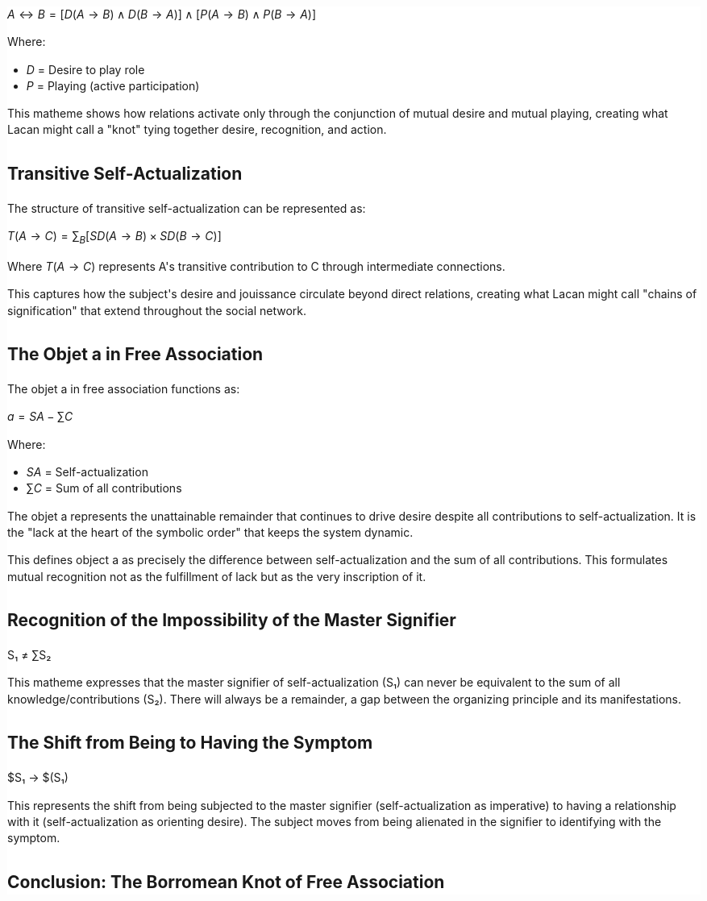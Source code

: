 $A↔B = [D(A→B) ∧ D(B→A)] ∧ [P(A→B) ∧ P(B→A)]$

Where:
- $D$ = Desire to play role
- $P$ = Playing (active participation)

This matheme shows how relations activate only through the conjunction of mutual desire and mutual playing, creating what Lacan might call a "knot" tying together desire, recognition, and action.

## Transitive Self-Actualization

The structure of transitive self-actualization can be represented as:

$T(A→C) = \sum_{B} [SD(A→B) × SD(B→C)]$

Where $T(A→C)$ represents A's transitive contribution to C through intermediate connections.

This captures how the subject's desire and jouissance circulate beyond direct relations, creating what Lacan might call "chains of signification" that extend throughout the social network.

## The Objet a in Free Association

The objet a in free association functions as:

$a = SA - \sum C$

Where:
- $SA$ = Self-actualization
- $\sum C$ = Sum of all contributions

The objet a represents the unattainable remainder that continues to drive desire despite all contributions to self-actualization. It is the "lack at the heart of the symbolic order" that keeps the system dynamic.

This defines object a as precisely the difference between self-actualization and the sum of all contributions. This formulates mutual recognition not as the fulfillment of lack but as the very inscription of it.

## Recognition of the Impossibility of the Master Signifier

S₁ ≠ ∑S₂

This matheme expresses that the master signifier of self-actualization (S₁) can never be equivalent to the sum of all knowledge/contributions (S₂). There will always be a remainder, a gap between the organizing principle and its manifestations.

## The Shift from Being to Having the Symptom

$S₁ → $(S₁)

This represents the shift from being subjected to the master signifier (self-actualization as imperative) to having a relationship with it (self-actualization as orienting desire). The subject moves from being alienated in the signifier to identifying with the symptom.

## Conclusion: The Borromean Knot of Free Association
